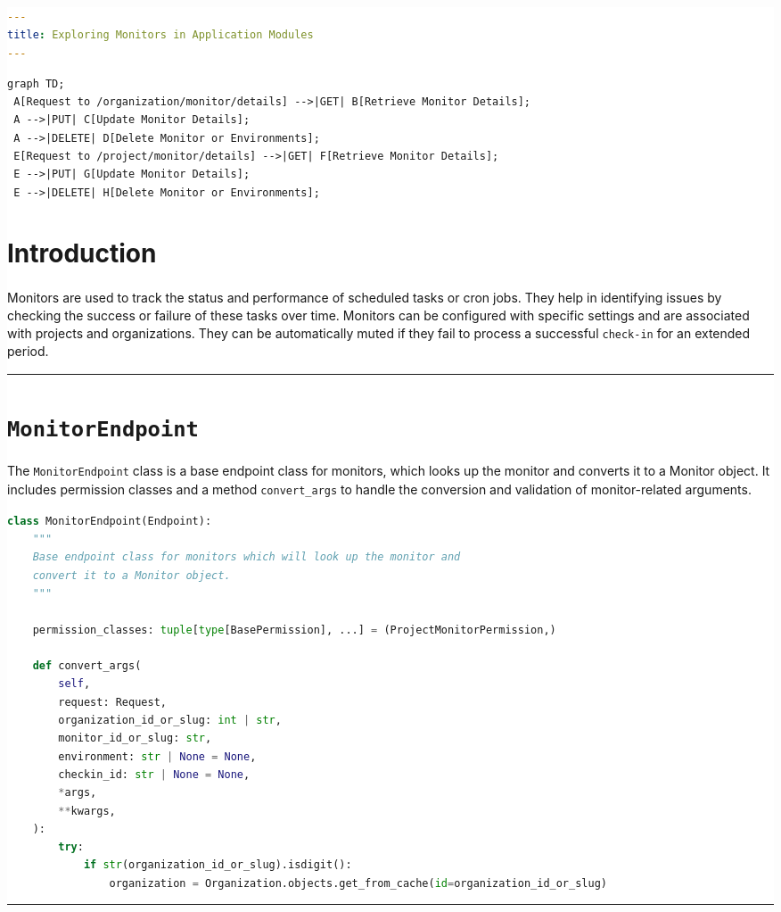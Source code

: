 ```yaml
---
title: Exploring Monitors in Application Modules
---
```

```mermaid
graph TD;
 A[Request to /organization/monitor/details] -->|GET| B[Retrieve Monitor Details];
 A -->|PUT| C[Update Monitor Details];
 A -->|DELETE| D[Delete Monitor or Environments];
 E[Request to /project/monitor/details] -->|GET| F[Retrieve Monitor Details];
 E -->|PUT| G[Update Monitor Details];
 E -->|DELETE| H[Delete Monitor or Environments];
```

# Introduction

Monitors are used to track the status and performance of scheduled tasks or cron jobs. They help in identifying issues by checking the success or failure of these tasks over time. Monitors can be configured with specific settings and are associated with projects and organizations. They can be automatically muted if they fail to process a successful <SwmToken path="src/sentry/monitors/endpoints/base.py" pos="229:29:31" line-data="    # we support the magic keyword of &quot;latest&quot; to grab the most recent check-in">`check-in`</SwmToken> for an extended period.

<SwmSnippet path="/src/sentry/monitors/endpoints/base.py" line="40">

---

# <SwmToken path="src/sentry/monitors/endpoints/base.py" pos="40:2:2" line-data="class MonitorEndpoint(Endpoint):">`MonitorEndpoint`</SwmToken>

The <SwmToken path="src/sentry/monitors/endpoints/base.py" pos="40:2:2" line-data="class MonitorEndpoint(Endpoint):">`MonitorEndpoint`</SwmToken> class is a base endpoint class for monitors, which looks up the monitor and converts it to a Monitor object. It includes permission classes and a method <SwmToken path="src/sentry/monitors/endpoints/base.py" pos="48:3:3" line-data="    def convert_args(">`convert_args`</SwmToken> to handle the conversion and validation of monitor-related arguments.

```python
class MonitorEndpoint(Endpoint):
    """
    Base endpoint class for monitors which will look up the monitor and
    convert it to a Monitor object.
    """

    permission_classes: tuple[type[BasePermission], ...] = (ProjectMonitorPermission,)

    def convert_args(
        self,
        request: Request,
        organization_id_or_slug: int | str,
        monitor_id_or_slug: str,
        environment: str | None = None,
        checkin_id: str | None = None,
        *args,
        **kwargs,
    ):
        try:
            if str(organization_id_or_slug).isdigit():
                organization = Organization.objects.get_from_cache(id=organization_id_or_slug)
```

---